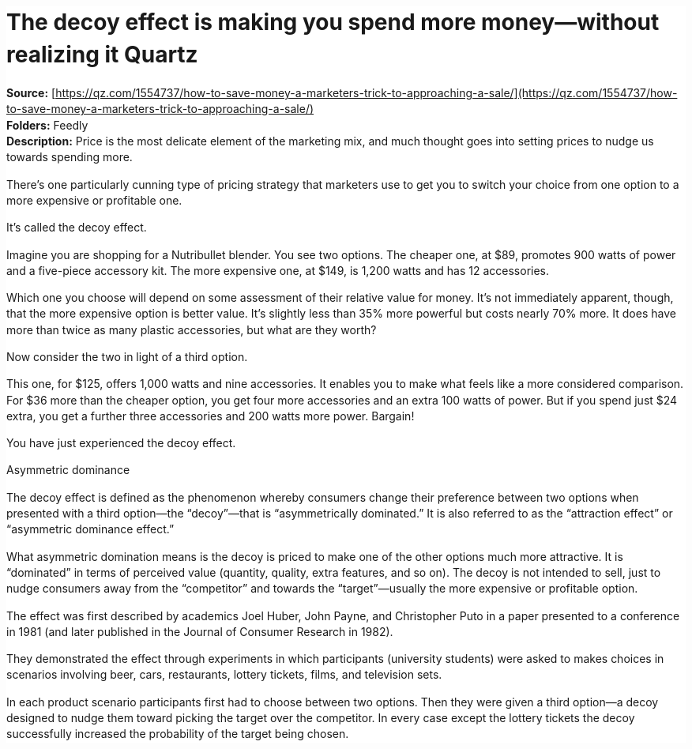 # The decoy effect is making you spend more money—without realizing it Quartz

**Source:** [https://qz.com/1554737/how-to-save-money-a-marketers-trick-to-approaching-a-sale/](https://qz.com/1554737/how-to-save-money-a-marketers-trick-to-approaching-a-sale/)  
**Folders:** Feedly  
**Description:** Price is the most delicate element of the marketing mix, and much thought goes into setting prices to nudge us towards spending more.

There’s one particularly cunning type of pricing strategy that marketers use to get you to switch your choice from one option to a more expensive or profitable one.

It’s called the decoy effect.

Imagine you are shopping for a Nutribullet blender. You see two options. The cheaper one, at $89, promotes 900 watts of power and a five-piece accessory kit. The more expensive one, at $149, is 1,200 watts and has 12 accessories.

Which one you choose will depend on some assessment of their relative value for money. It’s not immediately apparent, though, that the more expensive option is better value. It’s slightly less than 35% more powerful but costs nearly 70% more. It does have more than twice as many plastic accessories, but what are they worth?

Now consider the two in light of a third option.

This one, for $125, offers 1,000 watts and nine accessories. It enables you to make what feels like a more considered comparison. For $36 more than the cheaper option, you get four more accessories and an extra 100 watts of power. But if you spend just $24 extra, you get a further three accessories and 200 watts more power. Bargain!

You have just experienced the decoy effect.

Asymmetric dominance

The decoy effect is defined as the phenomenon whereby consumers change their preference between two options when presented with a third option—the “decoy”—that is “asymmetrically dominated.” It is also referred to as the “attraction effect” or “asymmetric dominance effect.”

What asymmetric domination means is the decoy is priced to make one of the other options much more attractive. It is “dominated” in terms of perceived value (quantity, quality, extra features, and so on). The decoy is not intended to sell, just to nudge consumers away from the “competitor” and towards the “target”—usually the more expensive or profitable option.

The effect was first described by academics Joel Huber, John Payne, and Christopher Puto in a paper presented to a conference in 1981 (and later published in the Journal of Consumer Research in 1982).

They demonstrated the effect through experiments in which participants (university students) were asked to makes choices in scenarios involving beer, cars, restaurants, lottery tickets, films, and television sets.

In each product scenario participants first had to choose between two options. Then they were given a third option—a decoy designed to nudge them toward picking the target over the competitor. In every case except the lottery tickets the decoy successfully increased the probability of the target being chosen.
